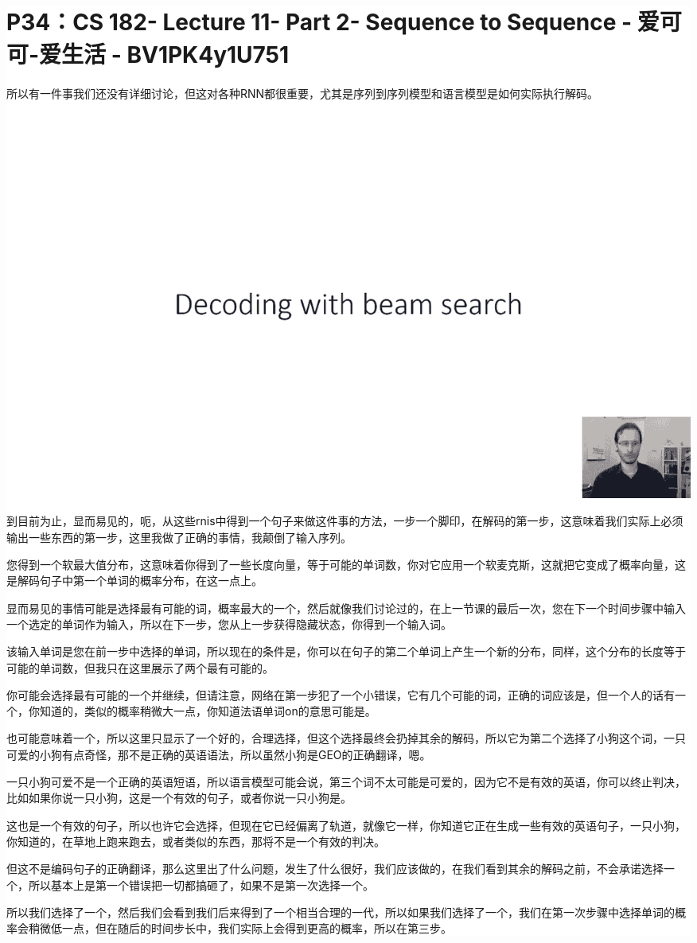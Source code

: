 # P34：CS 182- Lecture 11- Part 2- Sequence to Sequence - 爱可可-爱生活 - BV1PK4y1U751

所以有一件事我们还没有详细讨论，但这对各种RNN都很重要，尤其是序列到序列模型和语言模型是如何实际执行解码。



![](img/0840cf2f092544c0ea0a0bceb1c6e8e3_1.png)

到目前为止，显而易见的，呃，从这些rnis中得到一个句子来做这件事的方法，一步一个脚印，在解码的第一步，这意味着我们实际上必须输出一些东西的第一步，这里我做了正确的事情，我颠倒了输入序列。

您得到一个软最大值分布，这意味着你得到了一些长度向量，等于可能的单词数，你对它应用一个软麦克斯，这就把它变成了概率向量，这是解码句子中第一个单词的概率分布，在这一点上。

显而易见的事情可能是选择最有可能的词，概率最大的一个，然后就像我们讨论过的，在上一节课的最后一次，您在下一个时间步骤中输入一个选定的单词作为输入，所以在下一步，您从上一步获得隐藏状态，你得到一个输入词。

该输入单词是您在前一步中选择的单词，所以现在的条件是，你可以在句子的第二个单词上产生一个新的分布，同样，这个分布的长度等于可能的单词数，但我只在这里展示了两个最有可能的。

你可能会选择最有可能的一个并继续，但请注意，网络在第一步犯了一个小错误，它有几个可能的词，正确的词应该是，但一个人的话有一个，你知道的，类似的概率稍微大一点，你知道法语单词on的意思可能是。

也可能意味着一个，所以这里只显示了一个好的，合理选择，但这个选择最终会扔掉其余的解码，所以它为第二个选择了小狗这个词，一只可爱的小狗有点奇怪，那不是正确的英语语法，所以虽然小狗是GEO的正确翻译，嗯。

一只小狗可爱不是一个正确的英语短语，所以语言模型可能会说，第三个词不太可能是可爱的，因为它不是有效的英语，你可以终止判决，比如如果你说一只小狗，这是一个有效的句子，或者你说一只小狗是。

这也是一个有效的句子，所以也许它会选择，但现在它已经偏离了轨道，就像它一样，你知道它正在生成一些有效的英语句子，一只小狗，你知道的，在草地上跑来跑去，或者类似的东西，那将不是一个有效的判决。

但这不是编码句子的正确翻译，那么这里出了什么问题，发生了什么很好，我们应该做的，在我们看到其余的解码之前，不会承诺选择一个，所以基本上是第一个错误把一切都搞砸了，如果不是第一次选择一个。

所以我们选择了一个，然后我们会看到我们后来得到了一个相当合理的一代，所以如果我们选择了一个，我们在第一次步骤中选择单词的概率会稍微低一点，但在随后的时间步长中，我们实际上会得到更高的概率，所以在第三步。
